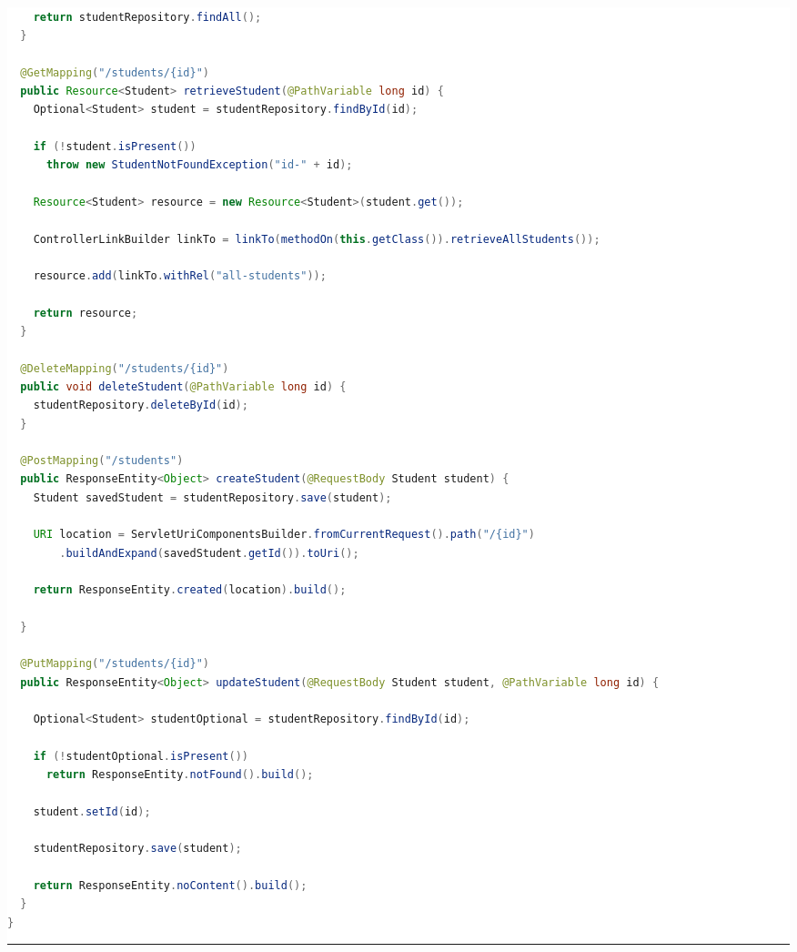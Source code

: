 ```java
    return studentRepository.findAll();
  }

  @GetMapping("/students/{id}")
  public Resource<Student> retrieveStudent(@PathVariable long id) {
    Optional<Student> student = studentRepository.findById(id);

    if (!student.isPresent())
      throw new StudentNotFoundException("id-" + id);

    Resource<Student> resource = new Resource<Student>(student.get());

    ControllerLinkBuilder linkTo = linkTo(methodOn(this.getClass()).retrieveAllStudents());

    resource.add(linkTo.withRel("all-students"));

    return resource;
  }

  @DeleteMapping("/students/{id}")
  public void deleteStudent(@PathVariable long id) {
    studentRepository.deleteById(id);
  }

  @PostMapping("/students")
  public ResponseEntity<Object> createStudent(@RequestBody Student student) {
    Student savedStudent = studentRepository.save(student);

    URI location = ServletUriComponentsBuilder.fromCurrentRequest().path("/{id}")
        .buildAndExpand(savedStudent.getId()).toUri();

    return ResponseEntity.created(location).build();

  }
  
  @PutMapping("/students/{id}")
  public ResponseEntity<Object> updateStudent(@RequestBody Student student, @PathVariable long id) {

    Optional<Student> studentOptional = studentRepository.findById(id);

    if (!studentOptional.isPresent())
      return ResponseEntity.notFound().build();

    student.setId(id);
    
    studentRepository.save(student);

    return ResponseEntity.noContent().build();
  }
}
```
---
